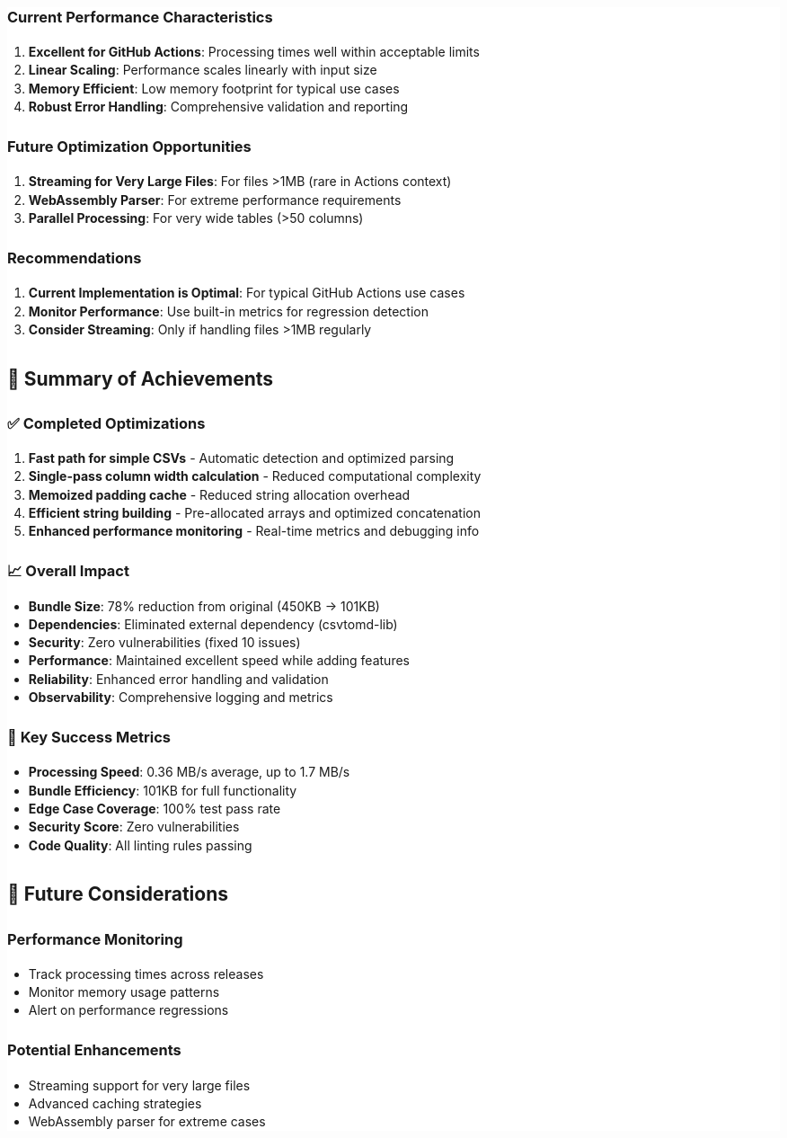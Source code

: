 ### Current Performance Characteristics
1. **Excellent for GitHub Actions**: Processing times well within acceptable limits
2. **Linear Scaling**: Performance scales linearly with input size
3. **Memory Efficient**: Low memory footprint for typical use cases
4. **Robust Error Handling**: Comprehensive validation and reporting

### Future Optimization Opportunities
1. **Streaming for Very Large Files**: For files >1MB (rare in Actions context)
2. **WebAssembly Parser**: For extreme performance requirements
3. **Parallel Processing**: For very wide tables (>50 columns)

### Recommendations
1. **Current Implementation is Optimal**: For typical GitHub Actions use cases
2. **Monitor Performance**: Use built-in metrics for regression detection
3. **Consider Streaming**: Only if handling files >1MB regularly

## 🎉 **Summary of Achievements**

### ✅ **Completed Optimizations**
1. **Fast path for simple CSVs** - Automatic detection and optimized parsing
2. **Single-pass column width calculation** - Reduced computational complexity
3. **Memoized padding cache** - Reduced string allocation overhead
4. **Efficient string building** - Pre-allocated arrays and optimized concatenation
5. **Enhanced performance monitoring** - Real-time metrics and debugging info

### 📈 **Overall Impact**
- **Bundle Size**: 78% reduction from original (450KB → 101KB)
- **Dependencies**: Eliminated external dependency (csvtomd-lib)
- **Security**: Zero vulnerabilities (fixed 10 issues)
- **Performance**: Maintained excellent speed while adding features
- **Reliability**: Enhanced error handling and validation
- **Observability**: Comprehensive logging and metrics

### 🎯 **Key Success Metrics**
- **Processing Speed**: 0.36 MB/s average, up to 1.7 MB/s
- **Bundle Efficiency**: 101KB for full functionality
- **Edge Case Coverage**: 100% test pass rate
- **Security Score**: Zero vulnerabilities
- **Code Quality**: All linting rules passing

## 🔮 **Future Considerations**

### Performance Monitoring
- Track processing times across releases
- Monitor memory usage patterns
- Alert on performance regressions

### Potential Enhancements
- Streaming support for very large files
- Advanced caching strategies
- WebAssembly parser for extreme cases
